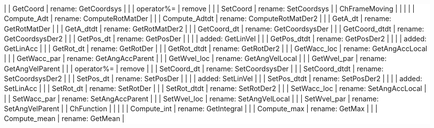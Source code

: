 |                                   | GetCoord                      | rename: GetCoordsys                              |
|                                   | operator%=                    | remove                                           |
|                                   | SetCoord                      | rename: SetCoordsys                              |
| ChFrameMoving                     |                               |                                                  | 
|                                   | Compute_Adt                   | rename: ComputeRotMatDer                         |
|                                   | Compute_Adtdt                 | rename: ComputeRotMatDer2                        |
|                                   | GetA_dt                       | rename: GetRotMatDer                             |
|                                   | GetA_dtdt                     | rename: GetRotMatDer2                            |
|                                   | GetCoord_dt                   | rename: GetCoordsysDer                           |
|                                   | GetCoord_dtdt                 | rename: GetCoordsysDer2                          |
|                                   | GetPos_dt                     | rename: GetPosDer                                |
|                                   |                               | added: GetLinVel                                 |
|                                   | GetPos_dtdt                   | rename: GetPosDer2                               |
|                                   |                               | added: GetLinAcc                                 |
|                                   | GetRot_dt                     | rename: GetRotDer                                |
|                                   | GetRot_dtdt                   | rename: GetRotDer2                               |
|                                   | GetWacc_loc                   | rename: GetAngAccLocal                           |
|                                   | GetWacc_par                   | rename: GetAngAccParent                          |
|                                   | GetWvel_loc                   | rename: GetAngVelLocal                           |
|                                   | GetWvel_par                   | rename: GetAngVelParent                          |
|                                   | operator%=                    | remove                                           |
|                                   | SetCoord_dt                   | rename: SetCoordsysDer                           |
|                                   | SetCoord_dtdt                 | rename: SetCoordsysDer2                          |
|                                   | SetPos_dt                     | rename: SetPosDer                                |
|                                   |                               | added: SetLinVel                                 |
|                                   | SetPos_dtdt                   | rename: SetPosDer2                               |
|                                   |                               | added: SetLinAcc                                 |
|                                   | SetRot_dt                     | rename: SetRotDer                                |
|                                   | SetRot_dtdt                   | rename: SetRotDer2                               |
|                                   | SetWacc_loc                   | rename: SetAngAccLocal                           |
|                                   | SetWacc_par                   | rename: SetAngAccParent                          |
|                                   | SetWvel_loc                   | rename: SetAngVelLocal                           |
|                                   | SetWvel_par                   | rename: SetAngVelParent                          |
| ChFunction                        |                               |                                                  |
|                                   | Compute_int                   | rename: GetIntegral                              |
|                                   | Compute_max                   | rename: GetMax                                   |
|                                   | Compute_mean                  | rename: GetMean                                  |